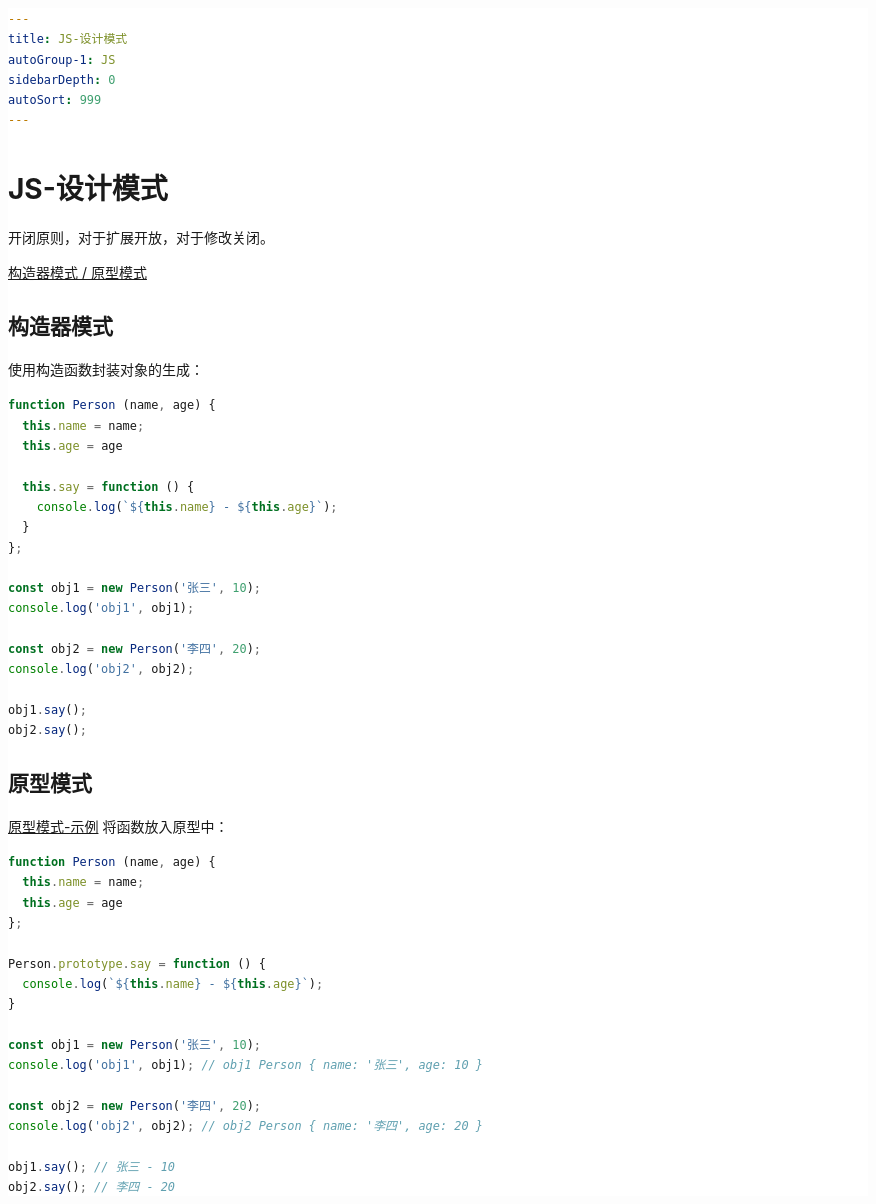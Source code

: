 ```yaml
---
title: JS-设计模式
autoGroup-1: JS
sidebarDepth: 0
autoSort: 999
---
```


# JS-设计模式
开闭原则，对于扩展开放，对于修改关闭。

[构造器模式 / 原型模式](https://gitlab.com/yemantou/yemantou-base-study/-/blob/main/src/design-pattern/constructor.html)
## 构造器模式
使用构造函数封装对象的生成：    
```js
function Person (name, age) {
  this.name = name;
  this.age = age

  this.say = function () {
    console.log(`${this.name} - ${this.age}`);
  }
};

const obj1 = new Person('张三', 10);
console.log('obj1', obj1);

const obj2 = new Person('李四', 20);
console.log('obj2', obj2);

obj1.say();
obj2.say();
```


## 原型模式
[原型模式-示例]()
将函数放入原型中：
```js
function Person (name, age) {
  this.name = name;
  this.age = age
};

Person.prototype.say = function () {
  console.log(`${this.name} - ${this.age}`);
}

const obj1 = new Person('张三', 10);
console.log('obj1', obj1); // obj1 Person { name: '张三', age: 10 }

const obj2 = new Person('李四', 20);
console.log('obj2', obj2); // obj2 Person { name: '李四', age: 20 }

obj1.say(); // 张三 - 10
obj2.say(); // 李四 - 20
```
